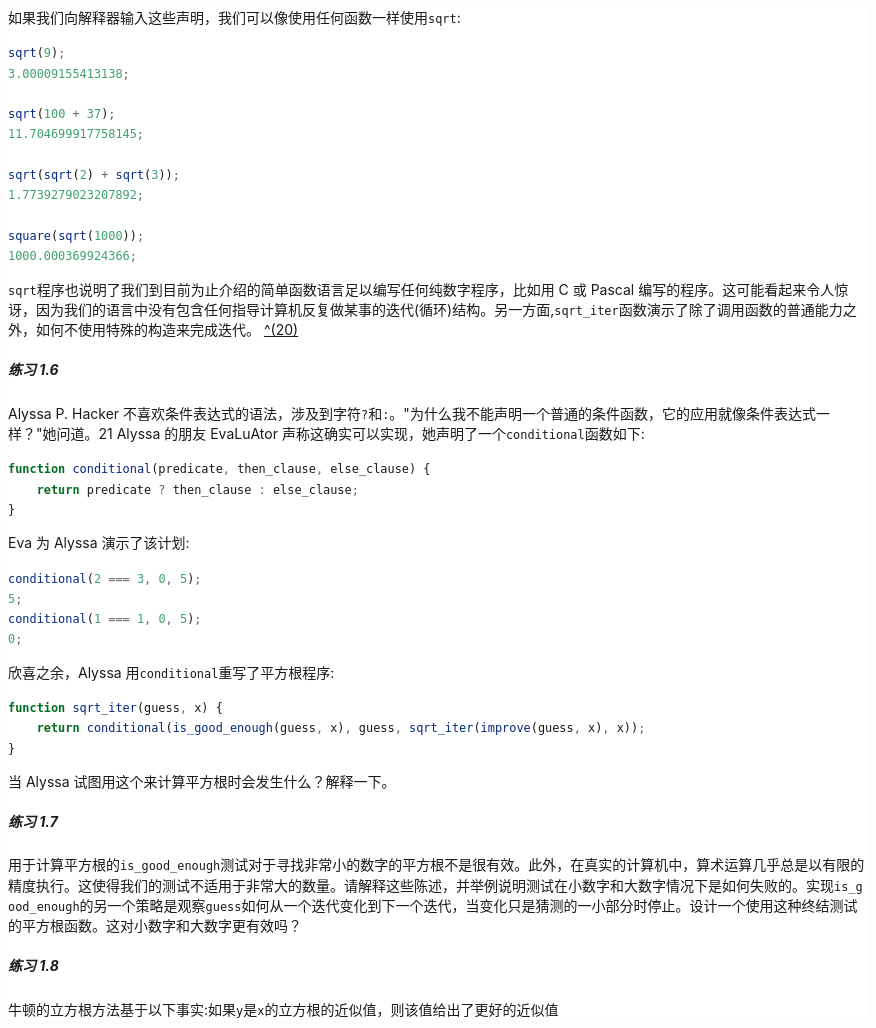 如果我们向解释器输入这些声明，我们可以像使用任何函数一样使用`sqrt`:

```js
sqrt(9);
3.00009155413138;

sqrt(100 + 37);
11.704699917758145;

sqrt(sqrt(2) + sqrt(3));
1.7739279023207892;

square(sqrt(1000));
1000.000369924366;
```

`sqrt`程序也说明了我们到目前为止介绍的简单函数语言足以编写任何纯数字程序，比如用 C 或 Pascal 编写的程序。这可能看起来令人惊讶，因为我们的语言中没有包含任何指导计算机反复做某事的迭代(循环)结构。另一方面,`sqrt_iter`函数演示了除了调用函数的普通能力之外，如何不使用特殊的构造来完成迭代。 [^(20)](#c1-fn-0020)

##### 练习 1.6

Alyssa P. Hacker 不喜欢条件表达式的语法，涉及到字符`?`和`:`。"为什么我不能声明一个普通的条件函数，它的应用就像条件表达式一样？"她问道。21 Alyssa 的朋友 EvaLuAtor 声称这确实可以实现，她声明了一个`conditional`函数如下:

```js
function conditional(predicate, then_clause, else_clause) {
    return predicate ? then_clause : else_clause;
}
```

Eva 为 Alyssa 演示了该计划:

```js
conditional(2 === 3, 0, 5);
5;
conditional(1 === 1, 0, 5);
0;
```

欣喜之余，Alyssa 用`conditional`重写了平方根程序:

```js
function sqrt_iter(guess, x) {
    return conditional(is_good_enough(guess, x), guess, sqrt_iter(improve(guess, x), x));
}
```

当 Alyssa 试图用这个来计算平方根时会发生什么？解释一下。

##### 练习 1.7

用于计算平方根的`is_good_enough`测试对于寻找非常小的数字的平方根不是很有效。此外，在真实的计算机中，算术运算几乎总是以有限的精度执行。这使得我们的测试不适用于非常大的数量。请解释这些陈述，并举例说明测试在小数字和大数字情况下是如何失败的。实现`is_good_enough`的另一个策略是观察`guess`如何从一个迭代变化到下一个迭代，当变化只是猜测的一小部分时停止。设计一个使用这种终结测试的平方根函数。这对小数字和大数字更有效吗？

##### 练习 1.8

牛顿的立方根方法基于以下事实:如果`y`是`x`的立方根的近似值，则该值给出了更好的近似值
